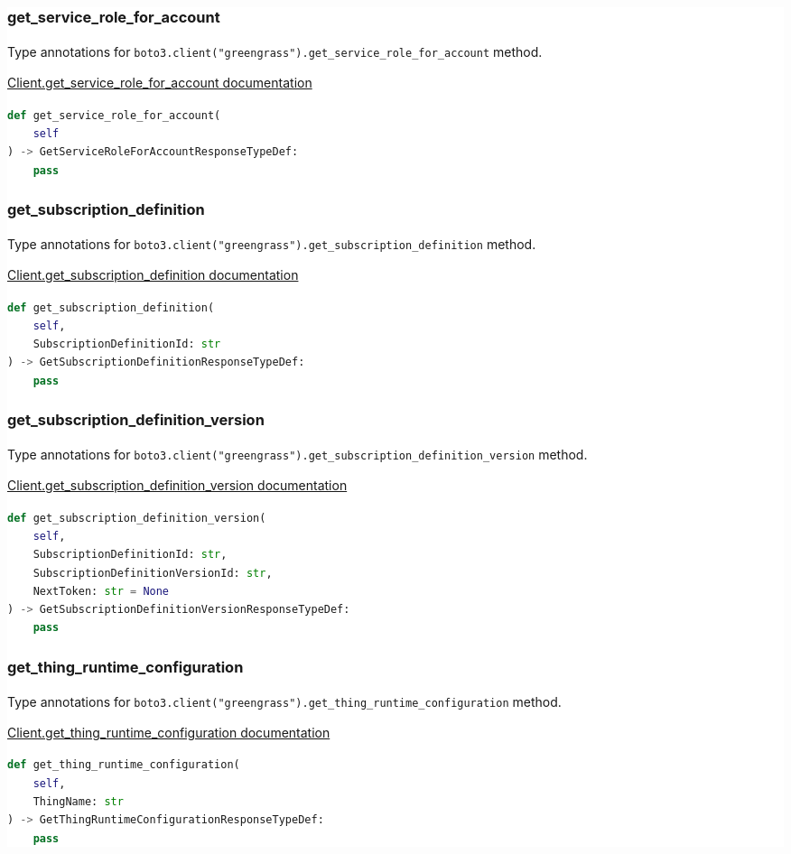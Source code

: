 ### get_service_role_for_account

Type annotations for `boto3.client("greengrass").get_service_role_for_account` method.

[Client.get_service_role_for_account documentation](https://boto3.amazonaws.com/v1/documentation/api/latest/reference/services/greengrass.html#Greengrass.Client.get_service_role_for_account)

```python
def get_service_role_for_account(
    self
) -> GetServiceRoleForAccountResponseTypeDef:
    pass
```

### get_subscription_definition

Type annotations for `boto3.client("greengrass").get_subscription_definition` method.

[Client.get_subscription_definition documentation](https://boto3.amazonaws.com/v1/documentation/api/latest/reference/services/greengrass.html#Greengrass.Client.get_subscription_definition)

```python
def get_subscription_definition(
    self,
    SubscriptionDefinitionId: str
) -> GetSubscriptionDefinitionResponseTypeDef:
    pass
```

### get_subscription_definition_version

Type annotations for `boto3.client("greengrass").get_subscription_definition_version` method.

[Client.get_subscription_definition_version documentation](https://boto3.amazonaws.com/v1/documentation/api/latest/reference/services/greengrass.html#Greengrass.Client.get_subscription_definition_version)

```python
def get_subscription_definition_version(
    self,
    SubscriptionDefinitionId: str,
    SubscriptionDefinitionVersionId: str,
    NextToken: str = None
) -> GetSubscriptionDefinitionVersionResponseTypeDef:
    pass
```

### get_thing_runtime_configuration

Type annotations for `boto3.client("greengrass").get_thing_runtime_configuration` method.

[Client.get_thing_runtime_configuration documentation](https://boto3.amazonaws.com/v1/documentation/api/latest/reference/services/greengrass.html#Greengrass.Client.get_thing_runtime_configuration)

```python
def get_thing_runtime_configuration(
    self,
    ThingName: str
) -> GetThingRuntimeConfigurationResponseTypeDef:
    pass
```
